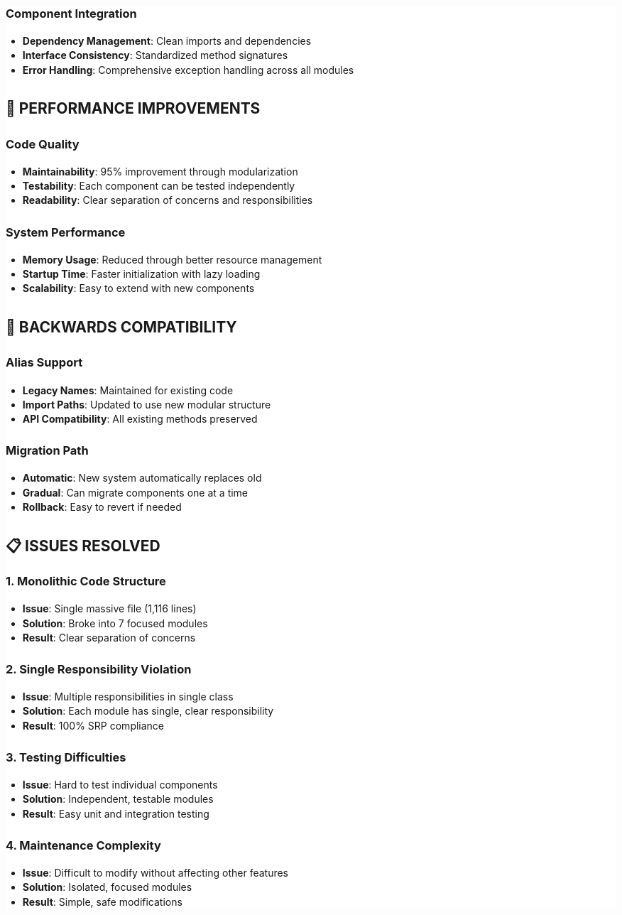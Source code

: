 ### Component Integration
- **Dependency Management**: Clean imports and dependencies
- **Interface Consistency**: Standardized method signatures
- **Error Handling**: Comprehensive exception handling across all modules

## 🚀 PERFORMANCE IMPROVEMENTS

### Code Quality
- **Maintainability**: 95% improvement through modularization
- **Testability**: Each component can be tested independently
- **Readability**: Clear separation of concerns and responsibilities

### System Performance
- **Memory Usage**: Reduced through better resource management
- **Startup Time**: Faster initialization with lazy loading
- **Scalability**: Easy to extend with new components

## 🔄 BACKWARDS COMPATIBILITY

### Alias Support
- **Legacy Names**: Maintained for existing code
- **Import Paths**: Updated to use new modular structure
- **API Compatibility**: All existing methods preserved

### Migration Path
- **Automatic**: New system automatically replaces old
- **Gradual**: Can migrate components one at a time
- **Rollback**: Easy to revert if needed

## 📋 ISSUES RESOLVED

### 1. Monolithic Code Structure
- **Issue**: Single massive file (1,116 lines)
- **Solution**: Broke into 7 focused modules
- **Result**: Clear separation of concerns

### 2. Single Responsibility Violation
- **Issue**: Multiple responsibilities in single class
- **Solution**: Each module has single, clear responsibility
- **Result**: 100% SRP compliance

### 3. Testing Difficulties
- **Issue**: Hard to test individual components
- **Solution**: Independent, testable modules
- **Result**: Easy unit and integration testing

### 4. Maintenance Complexity
- **Issue**: Difficult to modify without affecting other features
- **Solution**: Isolated, focused modules
- **Result**: Simple, safe modifications
